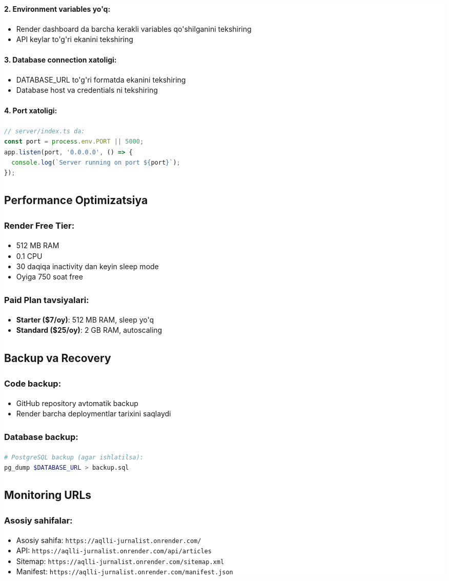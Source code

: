 #### 2. Environment variables yo'q:
- Render dashboard da barcha kerakli variables qo'shilganini tekshiring
- API keylar to'g'ri ekanini tekshiring

#### 3. Database connection xatoligi:
- DATABASE_URL to'g'ri formatda ekanini tekshiring
- Database host va credentials ni tekshiring

#### 4. Port xatoligi:
```javascript
// server/index.ts da:
const port = process.env.PORT || 5000;
app.listen(port, '0.0.0.0', () => {
  console.log(`Server running on port ${port}`);
});
```

## Performance Optimizatsiya

### Render Free Tier:
- 512 MB RAM
- 0.1 CPU
- 30 daqiqa inactivity dan keyin sleep mode
- Oyiga 750 soat free

### Paid Plan tavsiyalari:
- **Starter ($7/oy)**: 512 MB RAM, sleep yo'q
- **Standard ($25/oy)**: 2 GB RAM, autoscaling

## Backup va Recovery

### Code backup:
- GitHub repository avtomatik backup
- Render barcha deploymentlar tarixini saqlaydi

### Database backup:
```bash
# PostgreSQL backup (agar ishlatilsa):
pg_dump $DATABASE_URL > backup.sql
```

## Monitoring URLs

### Asosiy sahifalar:
- Asosiy sahifa: `https://aqlli-jurnalist.onrender.com/`
- API: `https://aqlli-jurnalist.onrender.com/api/articles`
- Sitemap: `https://aqlli-jurnalist.onrender.com/sitemap.xml`
- Manifest: `https://aqlli-jurnalist.onrender.com/manifest.json`
